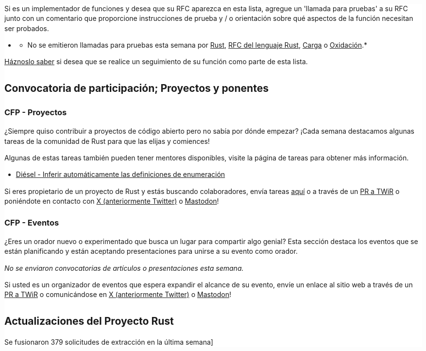 Si es un implementador de funciones y desea que su RFC aparezca en esta lista, agregue un
'llamada para pruebas' a su RFC junto con un comentario que proporcione instrucciones de prueba y / o
orientación sobre qué aspectos de la función necesitan ser probados.

* * No se emitieron llamadas para pruebas esta semana por
  [Rust](https://github.com/rust-lang/rust/labels/call-for-testing),
  [RFC del lenguaje Rust](https://github.com/rust-lang/rfcs/issues?q=label%3Acall-for-testing),
  [Carga](https://github.com/rust-lang/cargo/labels/call-for-testing) o
  [Oxidación](https://github.com/rust-lang/rustup/labels/call-for-testing).*

[Háznoslo saber](https://github.com/rust-lang/this-week-in-rust/issues) si desea que se realice un seguimiento de su función como parte de esta lista.

## Convocatoria de participación; Proyectos y ponentes

### CFP - Proyectos

¿Siempre quiso contribuir a proyectos de código abierto pero no sabía por dónde empezar?
¡Cada semana destacamos algunas tareas de la comunidad de Rust para que las elijas y comiences!

Algunas de estas tareas también pueden tener mentores disponibles, visite la página de tareas para obtener más información.

* [Diésel - Inferir automáticamente las definiciones de enumeración](https://github.com/diesel-rs/diesel/issues/4759)




Si eres propietario de un proyecto de Rust y estás buscando colaboradores, envía tareas [aquí][directrices] o a través de un [PR a TWiR](https://github.com/rust-lang/this-week-in-rust) o poniéndote en contacto con [X (anteriormente Twitter)](https://x.com/ThisWeekInRust) o [Mastodon](https://mastodon.social/@thisweekinrust)!

[directrices]:https://github.com/rust-lang/this-week-in-rust?tab=readme-ov-file#call-for-participation-guidelines

### CFP - Eventos

¿Eres un orador nuevo o experimentado que busca un lugar para compartir algo genial? Esta sección destaca los eventos que se están planificando y están aceptando presentaciones para unirse a su evento como orador.


*No se enviaron convocatorias de artículos o presentaciones esta semana.*

Si usted es un organizador de eventos que espera expandir el alcance de su evento, envíe un enlace al sitio web a través de un [PR a TWiR](https://github.com/rust-lang/this-week-in-rust) o comunicándose en [X (anteriormente Twitter)](https://x.com/ThisWeekInRust) o [Mastodon](https://mastodon.social/@thisweekinrust)!

## Actualizaciones del Proyecto Rust

Se fusionaron 379 solicitudes de extracción en la última semana]


[submit_crate]: https://users.rust-lang.org/t/crate-of-the-week/2704
[fusionado]: https://github.com/search?q=is%3Apr+org%3Arust-lang+is%3Amerged+merged%3A2025-09-09..2025-09-16
[calendario]: https://www.google.com/calendar/embed?src=apd9vmbc22egenmtu5l6c5jbfc%40group.calendar.google.com
[comunidad]: mailto:community-team@rust-lang.org
